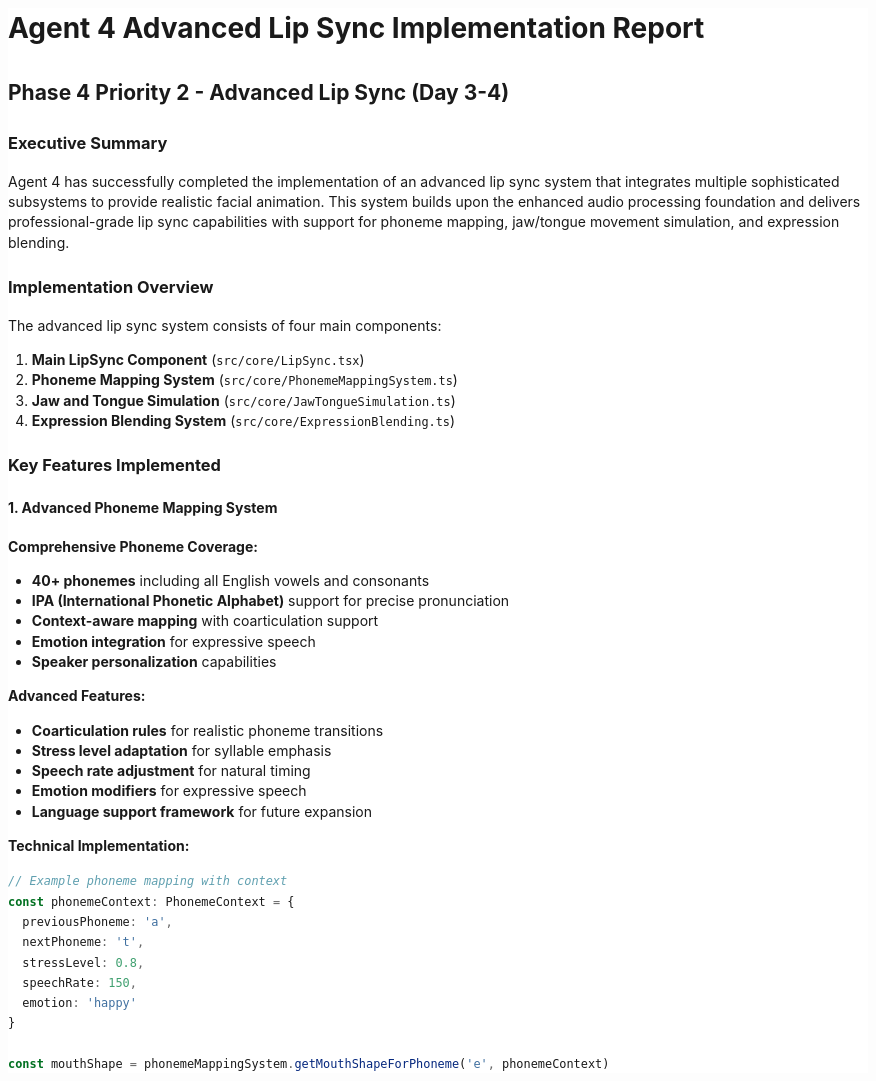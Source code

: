 # Agent 4 Advanced Lip Sync Implementation Report
## Phase 4 Priority 2 - Advanced Lip Sync (Day 3-4)

### Executive Summary

Agent 4 has successfully completed the implementation of an advanced lip sync system that integrates multiple sophisticated subsystems to provide realistic facial animation. This system builds upon the enhanced audio processing foundation and delivers professional-grade lip sync capabilities with support for phoneme mapping, jaw/tongue movement simulation, and expression blending.

### Implementation Overview

The advanced lip sync system consists of four main components:

1. **Main LipSync Component** (`src/core/LipSync.tsx`)
2. **Phoneme Mapping System** (`src/core/PhonemeMappingSystem.ts`)
3. **Jaw and Tongue Simulation** (`src/core/JawTongueSimulation.ts`)
4. **Expression Blending System** (`src/core/ExpressionBlending.ts`)

### Key Features Implemented

#### 1. Advanced Phoneme Mapping System

**Comprehensive Phoneme Coverage:**
- **40+ phonemes** including all English vowels and consonants
- **IPA (International Phonetic Alphabet)** support for precise pronunciation
- **Context-aware mapping** with coarticulation support
- **Emotion integration** for expressive speech
- **Speaker personalization** capabilities

**Advanced Features:**
- **Coarticulation rules** for realistic phoneme transitions
- **Stress level adaptation** for syllable emphasis
- **Speech rate adjustment** for natural timing
- **Emotion modifiers** for expressive speech
- **Language support framework** for future expansion

**Technical Implementation:**
```typescript
// Example phoneme mapping with context
const phonemeContext: PhonemeContext = {
  previousPhoneme: 'a',
  nextPhoneme: 't',
  stressLevel: 0.8,
  speechRate: 150,
  emotion: 'happy'
}

const mouthShape = phonemeMappingSystem.getMouthShapeForPhoneme('e', phonemeContext)
```
